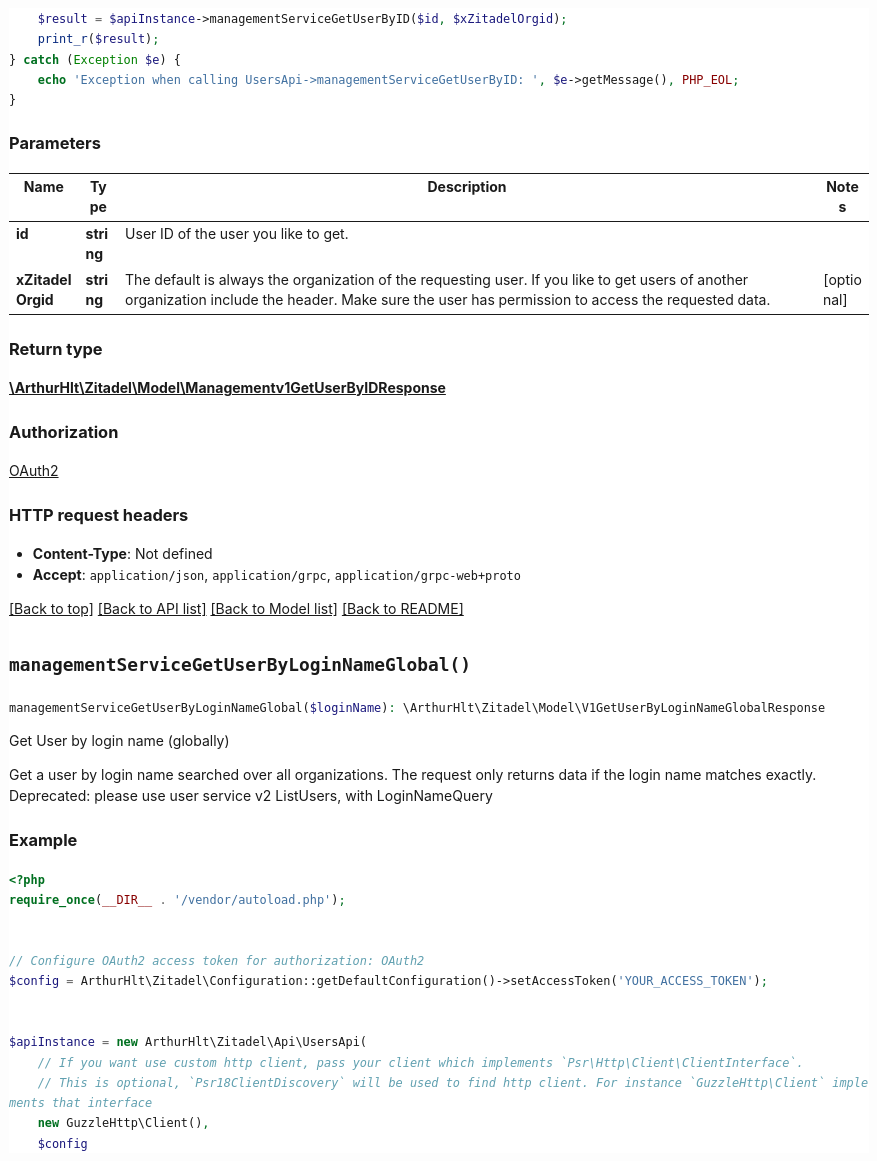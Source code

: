 ```php
    $result = $apiInstance->managementServiceGetUserByID($id, $xZitadelOrgid);
    print_r($result);
} catch (Exception $e) {
    echo 'Exception when calling UsersApi->managementServiceGetUserByID: ', $e->getMessage(), PHP_EOL;
}
```

### Parameters

Name | Type | Description  | Notes
------------- | ------------- | ------------- | -------------
 **id** | **string**| User ID of the user you like to get. |
 **xZitadelOrgid** | **string**| The default is always the organization of the requesting user. If you like to get users of another organization include the header. Make sure the user has permission to access the requested data. | [optional]

### Return type

[**\ArthurHlt\Zitadel\Model\Managementv1GetUserByIDResponse**](../Model/Managementv1GetUserByIDResponse.md)

### Authorization

[OAuth2](../../README.md#OAuth2)

### HTTP request headers

- **Content-Type**: Not defined
- **Accept**: `application/json`, `application/grpc`, `application/grpc-web+proto`

[[Back to top]](#) [[Back to API list]](../../README.md#endpoints)
[[Back to Model list]](../../README.md#models)
[[Back to README]](../../README.md)

## `managementServiceGetUserByLoginNameGlobal()`

```php
managementServiceGetUserByLoginNameGlobal($loginName): \ArthurHlt\Zitadel\Model\V1GetUserByLoginNameGlobalResponse
```

Get User by login name (globally)

Get a user by login name searched over all organizations. The request only returns data if the login name matches exactly.  Deprecated: please use user service v2 ListUsers, with LoginNameQuery

### Example

```php
<?php
require_once(__DIR__ . '/vendor/autoload.php');


// Configure OAuth2 access token for authorization: OAuth2
$config = ArthurHlt\Zitadel\Configuration::getDefaultConfiguration()->setAccessToken('YOUR_ACCESS_TOKEN');


$apiInstance = new ArthurHlt\Zitadel\Api\UsersApi(
    // If you want use custom http client, pass your client which implements `Psr\Http\Client\ClientInterface`.
    // This is optional, `Psr18ClientDiscovery` will be used to find http client. For instance `GuzzleHttp\Client` implements that interface
    new GuzzleHttp\Client(),
    $config
```